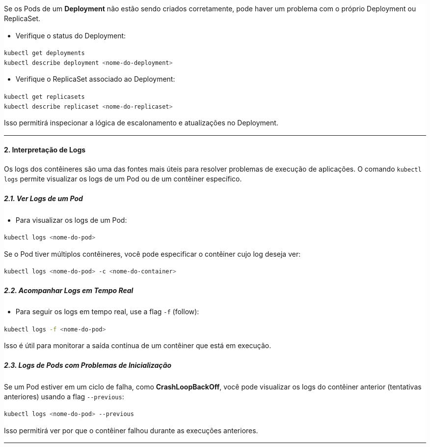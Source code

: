 Se os Pods de um **Deployment** não estão sendo criados corretamente, pode haver um problema com o próprio Deployment ou ReplicaSet.

- Verifique o status do Deployment:

```bash
kubectl get deployments
kubectl describe deployment <nome-do-deployment>
```

- Verifique o ReplicaSet associado ao Deployment:

```bash
kubectl get replicasets
kubectl describe replicaset <nome-do-replicaset>
```

Isso permitirá inspecionar a lógica de escalonamento e atualizações no Deployment.

---

#### 2. Interpretação de Logs

Os logs dos contêineres são uma das fontes mais úteis para resolver problemas de execução de aplicações. O comando `kubectl logs` permite visualizar os logs de um Pod ou de um contêiner específico.

##### 2.1. Ver Logs de um Pod

- Para visualizar os logs de um Pod:

```bash
kubectl logs <nome-do-pod>
```

Se o Pod tiver múltiplos contêineres, você pode especificar o contêiner cujo log deseja ver:

```bash
kubectl logs <nome-do-pod> -c <nome-do-container>
```

##### 2.2. Acompanhar Logs em Tempo Real

- Para seguir os logs em tempo real, use a flag `-f` (follow):

```bash
kubectl logs -f <nome-do-pod>
```

Isso é útil para monitorar a saída contínua de um contêiner que está em execução.

##### 2.3. Logs de Pods com Problemas de Inicialização

Se um Pod estiver em um ciclo de falha, como **CrashLoopBackOff**, você pode visualizar os logs do contêiner anterior (tentativas anteriores) usando a flag `--previous`:

```bash
kubectl logs <nome-do-pod> --previous
```

Isso permitirá ver por que o contêiner falhou durante as execuções anteriores.

---
